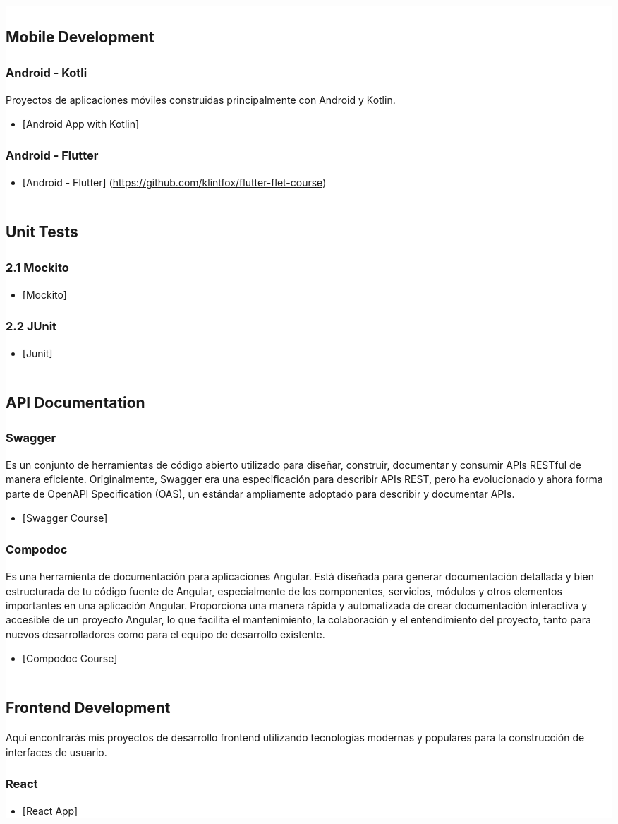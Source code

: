 ***
## **Mobile Development**

### Android - Kotli
Proyectos de aplicaciones móviles construidas principalmente con Android y Kotlin.

- [Android App with Kotlin]

### Android - Flutter

- [Android - Flutter] (https://github.com/klintfox/flutter-flet-course)

***
## **Unit Tests**

### 2.1 Mockito 

- [Mockito]

### 2.2 JUnit

- [Junit]

***
## **API Documentation**

### Swagger
Es un conjunto de herramientas de código abierto utilizado para diseñar, construir, documentar y consumir APIs RESTful de manera eficiente. Originalmente, Swagger era una especificación para describir APIs REST, pero ha evolucionado y ahora forma parte de OpenAPI Specification (OAS), un estándar ampliamente adoptado para describir y documentar APIs.
- [Swagger Course]

### Compodoc
Es una herramienta de documentación para aplicaciones Angular. Está diseñada para generar documentación detallada y bien estructurada de tu código fuente de Angular, especialmente de los componentes, servicios, módulos y otros elementos importantes en una aplicación Angular. Proporciona una manera rápida y automatizada de crear documentación interactiva y accesible de un proyecto Angular, lo que facilita el mantenimiento, la colaboración y el entendimiento del proyecto, tanto para nuevos desarrolladores como para el equipo de desarrollo existente.
- [Compodoc Course]

***
## **Frontend Development**
Aquí encontrarás mis proyectos de desarrollo frontend utilizando tecnologías modernas y populares para la construcción de interfaces de usuario.

### React
- [React App]
